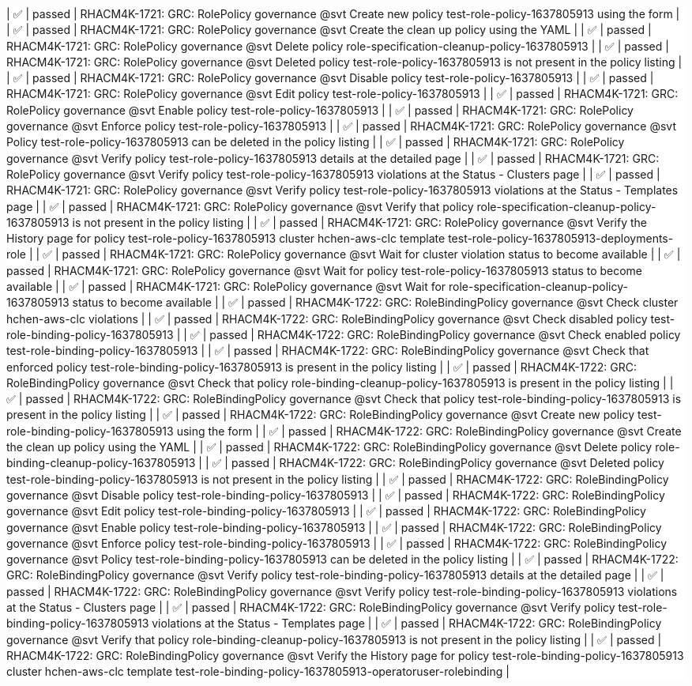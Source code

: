 | :white_check_mark: | passed | RHACM4K-1721: GRC: RolePolicy governance @svt Create new policy test-role-policy-1637805913 using the form |
| :white_check_mark: | passed | RHACM4K-1721: GRC: RolePolicy governance @svt Create the clean up policy using the YAML |
| :white_check_mark: | passed | RHACM4K-1721: GRC: RolePolicy governance @svt Delete policy role-specification-cleanup-policy-1637805913 |
| :white_check_mark: | passed | RHACM4K-1721: GRC: RolePolicy governance @svt Deleted policy test-role-policy-1637805913 is not present in the policy listing |
| :white_check_mark: | passed | RHACM4K-1721: GRC: RolePolicy governance @svt Disable policy test-role-policy-1637805913 |
| :white_check_mark: | passed | RHACM4K-1721: GRC: RolePolicy governance @svt Edit policy test-role-policy-1637805913 |
| :white_check_mark: | passed | RHACM4K-1721: GRC: RolePolicy governance @svt Enable policy test-role-policy-1637805913 |
| :white_check_mark: | passed | RHACM4K-1721: GRC: RolePolicy governance @svt Enforce policy test-role-policy-1637805913 |
| :white_check_mark: | passed | RHACM4K-1721: GRC: RolePolicy governance @svt Policy test-role-policy-1637805913 can be deleted in the policy listing |
| :white_check_mark: | passed | RHACM4K-1721: GRC: RolePolicy governance @svt Verify policy test-role-policy-1637805913 details at the detailed page |
| :white_check_mark: | passed | RHACM4K-1721: GRC: RolePolicy governance @svt Verify policy test-role-policy-1637805913 violations at the Status - Clusters page |
| :white_check_mark: | passed | RHACM4K-1721: GRC: RolePolicy governance @svt Verify policy test-role-policy-1637805913 violations at the Status - Templates page |
| :white_check_mark: | passed | RHACM4K-1721: GRC: RolePolicy governance @svt Verify that policy role-specification-cleanup-policy-1637805913 is not present in the policy listing |
| :white_check_mark: | passed | RHACM4K-1721: GRC: RolePolicy governance @svt Verify the History page for policy test-role-policy-1637805913 cluster hchen-aws-clc template test-role-policy-1637805913-deployments-role |
| :white_check_mark: | passed | RHACM4K-1721: GRC: RolePolicy governance @svt Wait for cluster violation status to become available |
| :white_check_mark: | passed | RHACM4K-1721: GRC: RolePolicy governance @svt Wait for policy test-role-policy-1637805913 status to become available |
| :white_check_mark: | passed | RHACM4K-1721: GRC: RolePolicy governance @svt Wait for role-specification-cleanup-policy-1637805913 status to become available |
| :white_check_mark: | passed | RHACM4K-1722: GRC: RoleBindingPolicy governance @svt Check cluster hchen-aws-clc violations |
| :white_check_mark: | passed | RHACM4K-1722: GRC: RoleBindingPolicy governance @svt Check disabled policy test-role-binding-policy-1637805913 |
| :white_check_mark: | passed | RHACM4K-1722: GRC: RoleBindingPolicy governance @svt Check enabled policy test-role-binding-policy-1637805913 |
| :white_check_mark: | passed | RHACM4K-1722: GRC: RoleBindingPolicy governance @svt Check that enforced policy test-role-binding-policy-1637805913 is present in the policy listing |
| :white_check_mark: | passed | RHACM4K-1722: GRC: RoleBindingPolicy governance @svt Check that policy role-binding-cleanup-policy-1637805913 is present in the policy listing |
| :white_check_mark: | passed | RHACM4K-1722: GRC: RoleBindingPolicy governance @svt Check that policy test-role-binding-policy-1637805913 is present in the policy listing |
| :white_check_mark: | passed | RHACM4K-1722: GRC: RoleBindingPolicy governance @svt Create new policy test-role-binding-policy-1637805913 using the form |
| :white_check_mark: | passed | RHACM4K-1722: GRC: RoleBindingPolicy governance @svt Create the clean up policy using the YAML |
| :white_check_mark: | passed | RHACM4K-1722: GRC: RoleBindingPolicy governance @svt Delete policy role-binding-cleanup-policy-1637805913 |
| :white_check_mark: | passed | RHACM4K-1722: GRC: RoleBindingPolicy governance @svt Deleted policy test-role-binding-policy-1637805913 is not present in the policy listing |
| :white_check_mark: | passed | RHACM4K-1722: GRC: RoleBindingPolicy governance @svt Disable policy test-role-binding-policy-1637805913 |
| :white_check_mark: | passed | RHACM4K-1722: GRC: RoleBindingPolicy governance @svt Edit policy test-role-binding-policy-1637805913 |
| :white_check_mark: | passed | RHACM4K-1722: GRC: RoleBindingPolicy governance @svt Enable policy test-role-binding-policy-1637805913 |
| :white_check_mark: | passed | RHACM4K-1722: GRC: RoleBindingPolicy governance @svt Enforce policy test-role-binding-policy-1637805913 |
| :white_check_mark: | passed | RHACM4K-1722: GRC: RoleBindingPolicy governance @svt Policy test-role-binding-policy-1637805913 can be deleted in the policy listing |
| :white_check_mark: | passed | RHACM4K-1722: GRC: RoleBindingPolicy governance @svt Verify policy test-role-binding-policy-1637805913 details at the detailed page |
| :white_check_mark: | passed | RHACM4K-1722: GRC: RoleBindingPolicy governance @svt Verify policy test-role-binding-policy-1637805913 violations at the Status - Clusters page |
| :white_check_mark: | passed | RHACM4K-1722: GRC: RoleBindingPolicy governance @svt Verify policy test-role-binding-policy-1637805913 violations at the Status - Templates page |
| :white_check_mark: | passed | RHACM4K-1722: GRC: RoleBindingPolicy governance @svt Verify that policy role-binding-cleanup-policy-1637805913 is not present in the policy listing |
| :white_check_mark: | passed | RHACM4K-1722: GRC: RoleBindingPolicy governance @svt Verify the History page for policy test-role-binding-policy-1637805913 cluster hchen-aws-clc template test-role-binding-policy-1637805913-operatoruser-rolebinding |